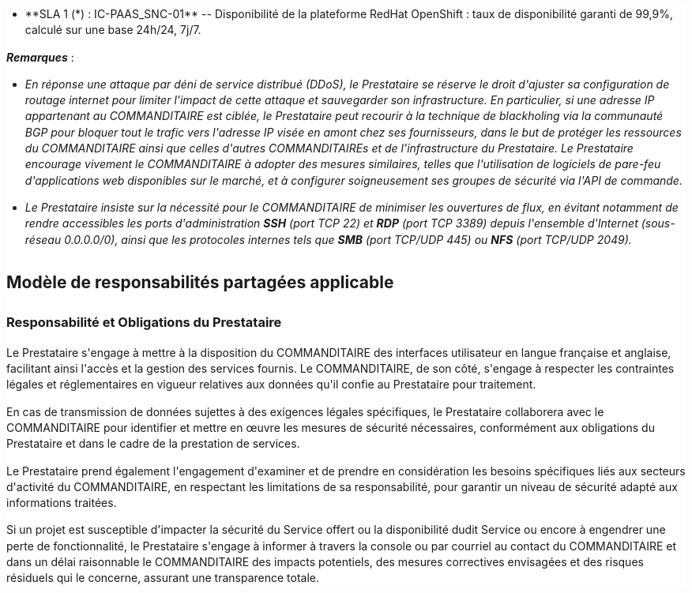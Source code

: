 - \*\*SLA 1 (\*) : IC-PAAS_SNC-01\*\* -- Disponibilité de la
    plateforme RedHat OpenShift : taux de disponibilité garanti de
    99,9%, calculé sur une base 24h/24, 7j/7.

***Remarques*** :

- *En réponse une attaque par déni de service distribué (DDoS), le
    Prestataire se réserve le droit d\'ajuster sa configuration de
    routage internet pour limiter l\'impact de cette attaque et
    sauvegarder son infrastructure. En particulier, si une adresse IP
    appartenant au COMMANDITAIRE est ciblée, le Prestataire peut
    recourir à la technique de blackholing via la communauté BGP pour
    bloquer tout le trafic vers l\'adresse IP visée en amont chez ses
    fournisseurs, dans le but de protéger les ressources du
    COMMANDITAIRE ainsi que celles d\'autres COMMANDITAIREs et de
    l\'infrastructure du Prestataire. Le Prestataire encourage vivement
    le COMMANDITAIRE à adopter des mesures similaires, telles que
    l\'utilisation de logiciels de pare-feu d\'applications web
    disponibles sur le marché, et à configurer soigneusement ses groupes
    de sécurité via l\'API de commande.*

- *Le Prestataire insiste sur la nécessité pour le COMMANDITAIRE de
    minimiser les ouvertures de flux, en évitant notamment de rendre
    accessibles les ports d\'administration **SSH** (port TCP 22) et
    **RDP** (port TCP 3389) depuis l\'ensemble d\'Internet (sous-réseau
    0.0.0.0/0), ainsi que les protocoles internes tels que **SMB** (port
    TCP/UDP 445) ou **NFS** (port TCP/UDP 2049).*

## Modèle de responsabilités partagées applicable

### Responsabilité et Obligations du Prestataire

Le Prestataire s\'engage à mettre à la disposition du COMMANDITAIRE des
interfaces utilisateur en langue française et anglaise, facilitant ainsi
l\'accès et la gestion des services fournis. Le COMMANDITAIRE, de son
côté, s\'engage à respecter les contraintes légales et réglementaires en
vigueur relatives aux données qu\'il confie au Prestataire pour
traitement.

En cas de transmission de données sujettes à des exigences légales
spécifiques, le Prestataire collaborera avec le COMMANDITAIRE pour
identifier et mettre en œuvre les mesures de sécurité nécessaires,
conformément aux obligations du Prestataire et dans le cadre de la
prestation de services.

Le Prestataire prend également l\'engagement d\'examiner et de prendre
en considération les besoins spécifiques liés aux secteurs d\'activité
du COMMANDITAIRE, en respectant les limitations de sa responsabilité,
pour garantir un niveau de sécurité adapté aux informations traitées.

Si un projet est susceptible d\'impacter la sécurité du Service offert
ou la disponibilité dudit Service ou encore à engendrer une perte de
fonctionnalité, le Prestataire s\'engage à informer à travers la console
ou par courriel au contact du COMMANDITAIRE et dans un délai raisonnable
le COMMANDITAIRE des impacts potentiels, des mesures correctives
envisagées et des risques résiduels qui le concerne, assurant une
transparence totale.

